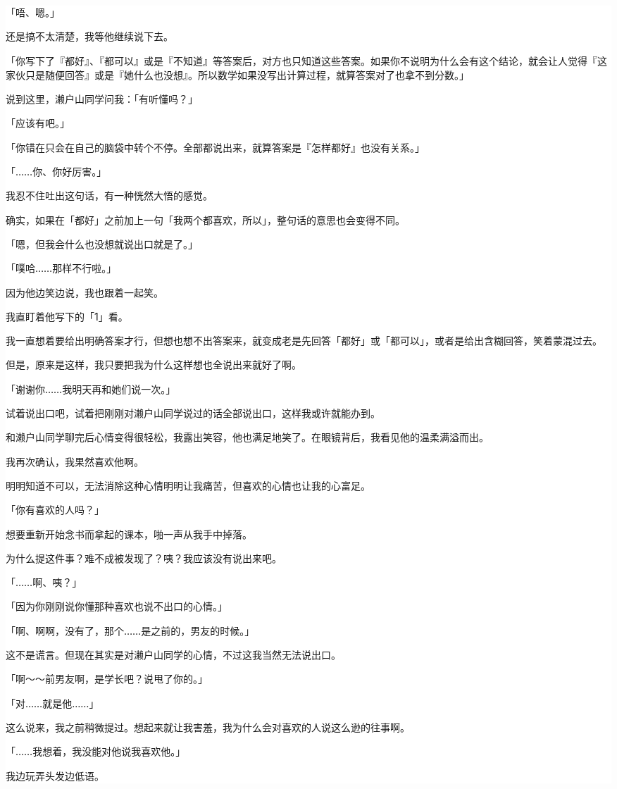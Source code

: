 「唔、嗯。」

还是搞不太清楚，我等他继续说下去。

「你写下了『都好』、『都可以』或是『不知道』等答案后，对方也只知道这些答案。如果你不说明为什么会有这个结论，就会让人觉得『这家伙只是随便回答』或是『她什么也没想』。所以数学如果没写出计算过程，就算答案对了也拿不到分数。」

说到这里，濑户山同学问我：「有听懂吗？」

「应该有吧。」

「你错在只会在自己的脑袋中转个不停。全部都说出来，就算答案是『怎样都好』也没有关系。」

「……你、你好厉害。」

我忍不住吐出这句话，有一种恍然大悟的感觉。

确实，如果在「都好」之前加上一句「我两个都喜欢，所以」，整句话的意思也会变得不同。

「嗯，但我会什么也没想就说出口就是了。」

「噗哈……那样不行啦。」

因为他边笑边说，我也跟着一起笑。

我直盯着他写下的「1」看。

我一直想着要给出明确答案才行，但想也想不出答案来，就变成老是先回答「都好」或「都可以」，或者是给出含糊回答，笑着蒙混过去。

但是，原来是这样，我只要把我为什么这样想也全说出来就好了啊。

「谢谢你……我明天再和她们说一次。」

试着说出口吧，试着把刚刚对濑户山同学说过的话全部说出口，这样我或许就能办到。

和濑户山同学聊完后心情变得很轻松，我露出笑容，他也满足地笑了。在眼镜背后，我看见他的温柔满溢而出。

我再次确认，我果然喜欢他啊。

明明知道不可以，无法消除这种心情明明让我痛苦，但喜欢的心情也让我的心富足。

「你有喜欢的人吗？」

想要重新开始念书而拿起的课本，啪一声从我手中掉落。

为什么提这件事？难不成被发现了？咦？我应该没有说出来吧。

「……啊、咦？」

「因为你刚刚说你懂那种喜欢也说不出口的心情。」

「啊、啊啊，没有了，那个……是之前的，男友的时候。」

这不是谎言。但现在其实是对濑户山同学的心情，不过这我当然无法说出口。

「啊～～前男友啊，是学长吧？说甩了你的。」

「对……就是他……」

这么说来，我之前稍微提过。想起来就让我害羞，我为什么会对喜欢的人说这么逊的往事啊。

「……我想着，我没能对他说我喜欢他。」

我边玩弄头发边低语。
